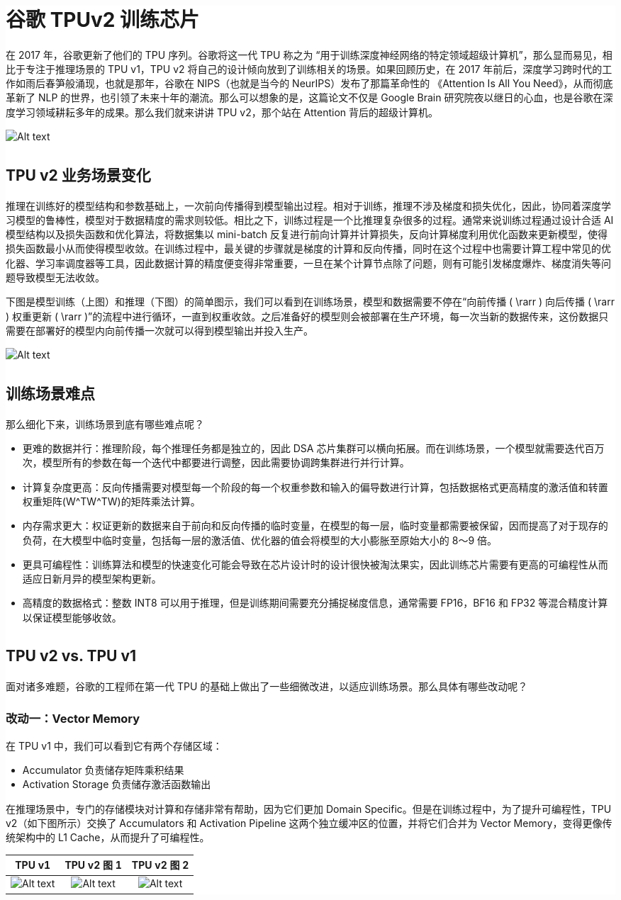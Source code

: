 

# 谷歌 TPUv2 训练芯片

在 2017 年，谷歌更新了他们的 TPU 序列。谷歌将这一代 TPU 称之为 “用于训练深度神经网络的特定领域超级计算机”，那么显而易见，相比于专注于推理场景的 TPU v1，TPU v2 将自己的设计倾向放到了训练相关的场景。如果回顾历史，在 2017 年前后，深度学习跨时代的工作如雨后春笋般涌现，也就是那年，谷歌在 NIPS（也就是当今的 NeurIPS）发布了那篇革命性的 《Attention Is All You Need》，从而彻底革新了 NLP 的世界，也引领了未来十年的潮流。那么可以想象的是，这篇论文不仅是 Google Brain 研究院夜以继日的心血，也是谷歌在深度学习领域耕耘多年的成果。那么我们就来讲讲 TPU v2，那个站在 Attention 背后的超级计算机。

![Alt text](images/tpuv2/tpuv2_01.png)

## TPU v2 业务场景变化

推理在训练好的模型结构和参数基础上，一次前向传播得到模型输出过程。相对于训练，推理不涉及梯度和损失优化，因此，协同着深度学习模型的鲁棒性，模型对于数据精度的需求则较低。相比之下，训练过程是一个比推理复杂很多的过程。通常来说训练过程通过设计合适 AI 模型结构以及损失函数和优化算法，将数据集以 mini-batch 反复进行前向计算并计算损失，反向计算梯度利用优化函数来更新模型，使得损失函数最小从而使得模型收敛。在训练过程中，最关键的步骤就是梯度的计算和反向传播，同时在这个过程中也需要计算工程中常见的优化器、学习率调度器等工具，因此数据计算的精度便变得非常重要，一旦在某个计算节点除了问题，则有可能引发梯度爆炸、梯度消失等问题导致模型无法收敛。

下图是模型训练（上图）和推理（下图）的简单图示，我们可以看到在训练场景，模型和数据需要不停在“向前传播 \( \rarr \) 向后传播 \( \rarr \) 权重更新 \( \rarr \)”的流程中进行循环，一直到权重收敛。之后准备好的模型则会被部署在生产环境，每一次当新的数据传来，这份数据只需要在部署好的模型内向前传播一次就可以得到模型输出并投入生产。

![Alt text](images/tpuv2/tpuv2_28.png)

## 训练场景难点

那么细化下来，训练场景到底有哪些难点呢？

- 更难的数据并行：推理阶段，每个推理任务都是独立的，因此 DSA 芯片集群可以横向拓展。而在训练场景，一个模型就需要迭代百万次，模型所有的参数在每一个迭代中都要进行调整，因此需要协调跨集群进行并行计算。

- 计算复杂度更高：反向传播需要对模型每一个阶段的每一个权重参数和输入的偏导数进行计算，包括数据格式更高精度的激活值和转置权重矩阵\(W^TW^TW\)的矩阵乘法计算。

- 内存需求更大：权证更新的数据来自于前向和反向传播的临时变量，在模型的每一层，临时变量都需要被保留，因而提高了对于现存的负荷，在大模型中临时变量，包括每一层的激活值、优化器的值会将模型的大小膨胀至原始大小的 8～9 倍。

- 更具可编程性：训练算法和模型的快速变化可能会导致在芯片设计时的设计很快被淘汰果实，因此训练芯片需要有更高的可编程性从而适应日新月异的模型架构更新。

- 高精度的数据格式：整数 INT8 可以用于推理，但是训练期间需要充分捕捉梯度信息，通常需要 FP16，BF16 和 FP32 等混合精度计算以保证模型能够收敛。

## TPU v2 vs. TPU v1

面对诸多难题，谷歌的工程师在第一代 TPU 的基础上做出了一些细微改进，以适应训练场景。那么具体有哪些改动呢？

### 改动一：Vector Memory

在 TPU v1 中，我们可以看到它有两个存储区域：

- Accumulator 负责储存矩阵乘积结果
- Activation Storage 负责储存激活函数输出

在推理场景中，专门的存储模块对计算和存储非常有帮助，因为它们更加 Domain Specific。但是在训练过程中，为了提升可编程性，TPU v2（如下图所示）交换了 Accumulators 和 Activation Pipeline 这两个独立缓冲区的位置，并将它们合并为 Vector Memory，变得更像传统架构中的 L1 Cache，从而提升了可编程性。

TPU v1   |  TPU v2 图 1 |  TPU v2 图 2
:-------------------------:|:-------------------------:|:-------------------------:
![Alt text](images/tpuv2/tpuv2_02.png) |  ![Alt text](images/tpuv2/tpuv2_04.png) |![Alt text](images/tpuv2/tpuv2_05.png)
